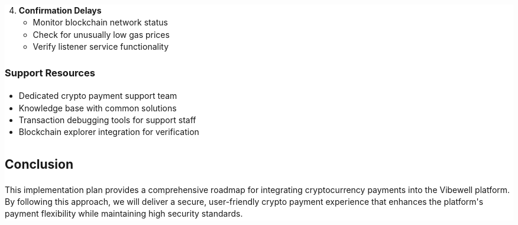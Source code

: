 4. **Confirmation Delays**
   - Monitor blockchain network status
   - Check for unusually low gas prices
   - Verify listener service functionality

### Support Resources

- Dedicated crypto payment support team
- Knowledge base with common solutions
- Transaction debugging tools for support staff
- Blockchain explorer integration for verification

## Conclusion

This implementation plan provides a comprehensive roadmap for integrating cryptocurrency payments into the Vibewell platform. By following this approach, we will deliver a secure, user-friendly crypto payment experience that enhances the platform's payment flexibility while maintaining high security standards. 